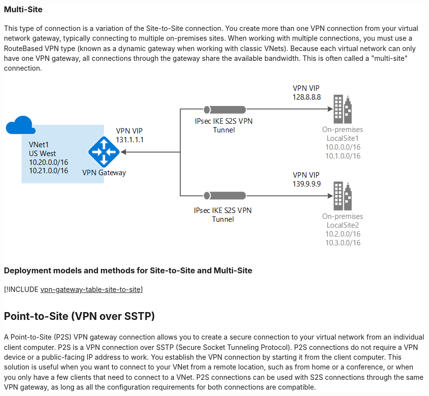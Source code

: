 ### <a name="Multi"></a>Multi-Site
This type of connection is a variation of the Site-to-Site connection. You create more than one VPN connection from your virtual network gateway, typically connecting to multiple on-premises sites. When working with multiple connections, you must use a RouteBased VPN type (known as a dynamic gateway when working with classic VNets). Because each virtual network can only have one VPN gateway, all connections through the gateway share the available bandwidth. This is often called a "multi-site" connection.

![Azure VPN Gateway Multi-Site connection example](./media/vpn-gateway-about-vpngateways/vpngateway-multisite-connection-diagram.png)

### Deployment models and methods for Site-to-Site and Multi-Site
[!INCLUDE [vpn-gateway-table-site-to-site](../../includes/vpn-gateway-table-site-to-site-include.md)]

## <a name="P2S"></a>Point-to-Site (VPN over SSTP)
A Point-to-Site (P2S) VPN gateway connection allows you to create a secure connection to your virtual network from an individual client computer. P2S is a VPN connection over SSTP (Secure Socket Tunneling Protocol). P2S connections do not require a VPN device or a public-facing IP address to work. You establish the VPN connection by starting it from the client computer. This solution is useful when you want to connect to your VNet from a remote location, such as from home or a conference, or when you only have a few clients that need to connect to a VNet. P2S connections can be used with S2S connections through the same VPN gateway, as long as all the configuration requirements for both connections are compatible.
